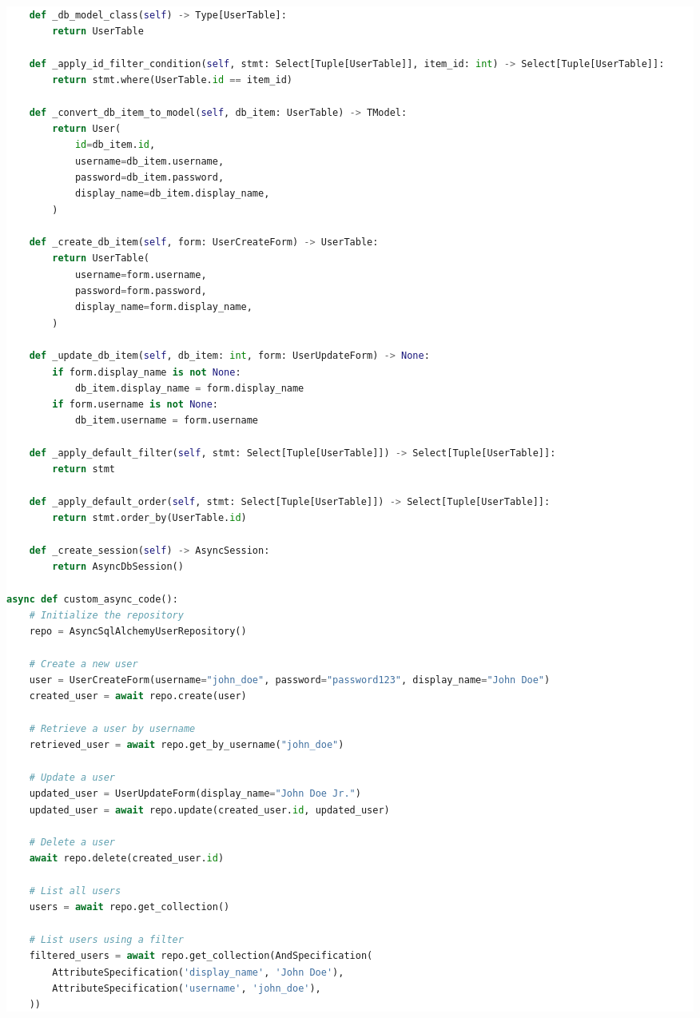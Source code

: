 ```python
    def _db_model_class(self) -> Type[UserTable]:
        return UserTable

    def _apply_id_filter_condition(self, stmt: Select[Tuple[UserTable]], item_id: int) -> Select[Tuple[UserTable]]:
        return stmt.where(UserTable.id == item_id)

    def _convert_db_item_to_model(self, db_item: UserTable) -> TModel:
        return User(
            id=db_item.id,
            username=db_item.username,
            password=db_item.password,
            display_name=db_item.display_name,
        )

    def _create_db_item(self, form: UserCreateForm) -> UserTable:
        return UserTable(
            username=form.username,
            password=form.password,
            display_name=form.display_name,
        )

    def _update_db_item(self, db_item: int, form: UserUpdateForm) -> None:
        if form.display_name is not None:
            db_item.display_name = form.display_name
        if form.username is not None:
            db_item.username = form.username

    def _apply_default_filter(self, stmt: Select[Tuple[UserTable]]) -> Select[Tuple[UserTable]]:
        return stmt

    def _apply_default_order(self, stmt: Select[Tuple[UserTable]]) -> Select[Tuple[UserTable]]:
        return stmt.order_by(UserTable.id)

    def _create_session(self) -> AsyncSession:
        return AsyncDbSession()

async def custom_async_code():
    # Initialize the repository
    repo = AsyncSqlAlchemyUserRepository()

    # Create a new user
    user = UserCreateForm(username="john_doe", password="password123", display_name="John Doe")
    created_user = await repo.create(user)

    # Retrieve a user by username
    retrieved_user = await repo.get_by_username("john_doe")

    # Update a user
    updated_user = UserUpdateForm(display_name="John Doe Jr.")
    updated_user = await repo.update(created_user.id, updated_user)

    # Delete a user
    await repo.delete(created_user.id)

    # List all users
    users = await repo.get_collection()

    # List users using a filter
    filtered_users = await repo.get_collection(AndSpecification(
        AttributeSpecification('display_name', 'John Doe'),
        AttributeSpecification('username', 'john_doe'),
    ))
```